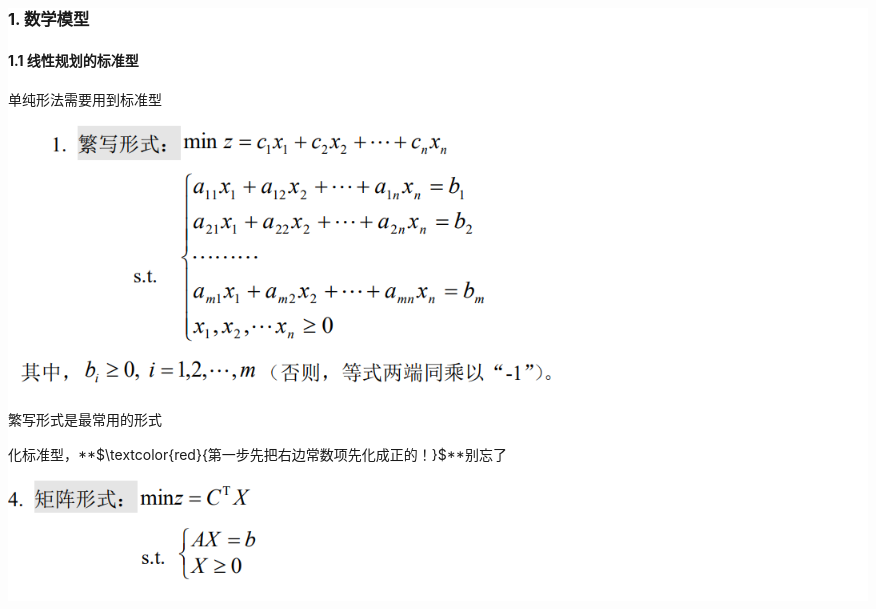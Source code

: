 ### 1. 数学模型

#### 1.1 线性规划的标准型

单纯形法需要用到标准型

<img src="pic/1d53e.png" alt="在这里插入图片描述" style="zoom:80%;" />

繁写形式是最常用的形式

化标准型，**$\textcolor{red}{第一步先把右边常数项先化成正的！}$**别忘了

<img src="pic/18d54.png" alt="在这里插入图片描述" style="zoom:80%;" />
